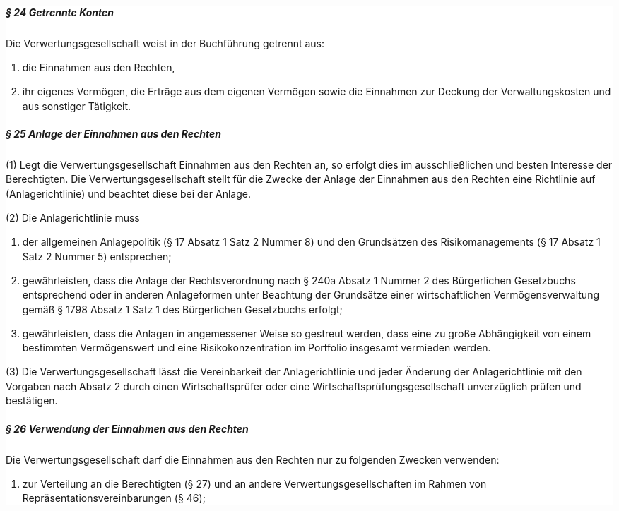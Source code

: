 
##### § 24 Getrennte Konten

Die Verwertungsgesellschaft weist in der Buchführung getrennt aus:

1.  die Einnahmen aus den Rechten,


2.  ihr eigenes Vermögen, die Erträge aus dem eigenen Vermögen sowie die
    Einnahmen zur Deckung der Verwaltungskosten und aus sonstiger
    Tätigkeit.





##### § 25 Anlage der Einnahmen aus den Rechten

(1) Legt die Verwertungsgesellschaft Einnahmen aus den Rechten an, so
erfolgt dies im ausschließlichen und besten Interesse der
Berechtigten. Die Verwertungsgesellschaft stellt für die Zwecke der
Anlage der Einnahmen aus den Rechten eine Richtlinie auf
(Anlagerichtlinie) und beachtet diese bei der Anlage.

(2) Die Anlagerichtlinie muss

1.  der allgemeinen Anlagepolitik (§ 17 Absatz 1 Satz 2 Nummer 8) und den
    Grundsätzen des Risikomanagements (§ 17 Absatz 1 Satz 2 Nummer 5)
    entsprechen;


2.  gewährleisten, dass die Anlage der Rechtsverordnung nach § 240a Absatz
    1 Nummer 2 des Bürgerlichen Gesetzbuchs entsprechend oder in anderen
    Anlageformen unter Beachtung der Grundsätze einer wirtschaftlichen
    Vermögensverwaltung gemäß § 1798 Absatz 1 Satz 1 des Bürgerlichen
    Gesetzbuchs erfolgt;


3.  gewährleisten, dass die Anlagen in angemessener Weise so gestreut
    werden, dass eine zu große Abhängigkeit von einem bestimmten
    Vermögenswert und eine Risikokonzentration im Portfolio insgesamt
    vermieden werden.




(3) Die Verwertungsgesellschaft lässt die Vereinbarkeit der
Anlagerichtlinie und jeder Änderung der Anlagerichtlinie mit den
Vorgaben nach Absatz 2 durch einen Wirtschaftsprüfer oder eine
Wirtschaftsprüfungsgesellschaft unverzüglich prüfen und bestätigen.


##### § 26 Verwendung der Einnahmen aus den Rechten

Die Verwertungsgesellschaft darf die Einnahmen aus den Rechten nur zu
folgenden Zwecken verwenden:

1.  zur Verteilung an die Berechtigten (§ 27) und an andere
    Verwertungsgesellschaften im Rahmen von Repräsentationsvereinbarungen
    (§ 46);

